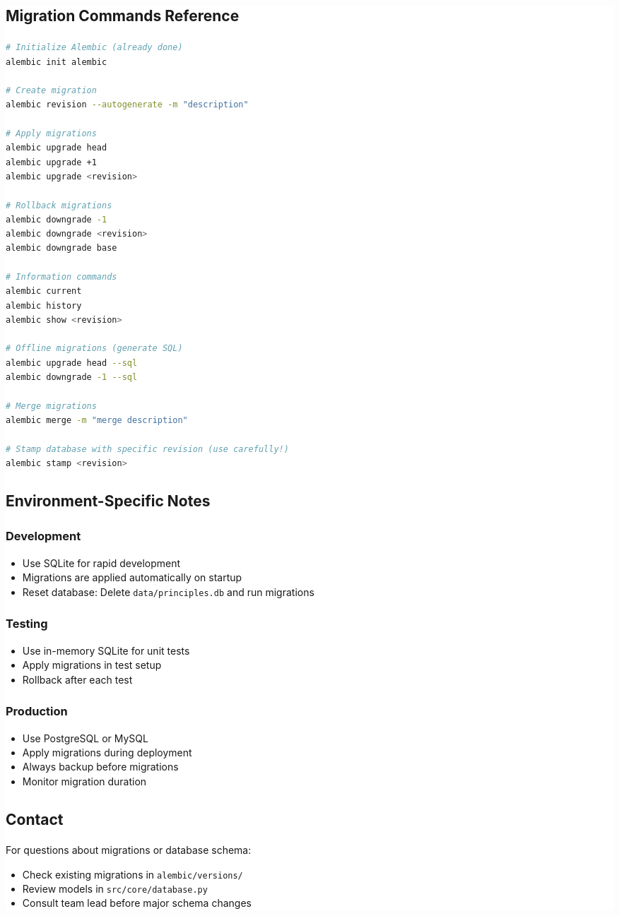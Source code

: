 ## Migration Commands Reference

```bash
# Initialize Alembic (already done)
alembic init alembic

# Create migration
alembic revision --autogenerate -m "description"

# Apply migrations
alembic upgrade head
alembic upgrade +1
alembic upgrade <revision>

# Rollback migrations
alembic downgrade -1
alembic downgrade <revision>
alembic downgrade base

# Information commands
alembic current
alembic history
alembic show <revision>

# Offline migrations (generate SQL)
alembic upgrade head --sql
alembic downgrade -1 --sql

# Merge migrations
alembic merge -m "merge description"

# Stamp database with specific revision (use carefully!)
alembic stamp <revision>
```

## Environment-Specific Notes

### Development
- Use SQLite for rapid development
- Migrations are applied automatically on startup
- Reset database: Delete `data/principles.db` and run migrations

### Testing
- Use in-memory SQLite for unit tests
- Apply migrations in test setup
- Rollback after each test

### Production
- Use PostgreSQL or MySQL
- Apply migrations during deployment
- Always backup before migrations
- Monitor migration duration

## Contact

For questions about migrations or database schema:
- Check existing migrations in `alembic/versions/`
- Review models in `src/core/database.py`
- Consult team lead before major schema changes
